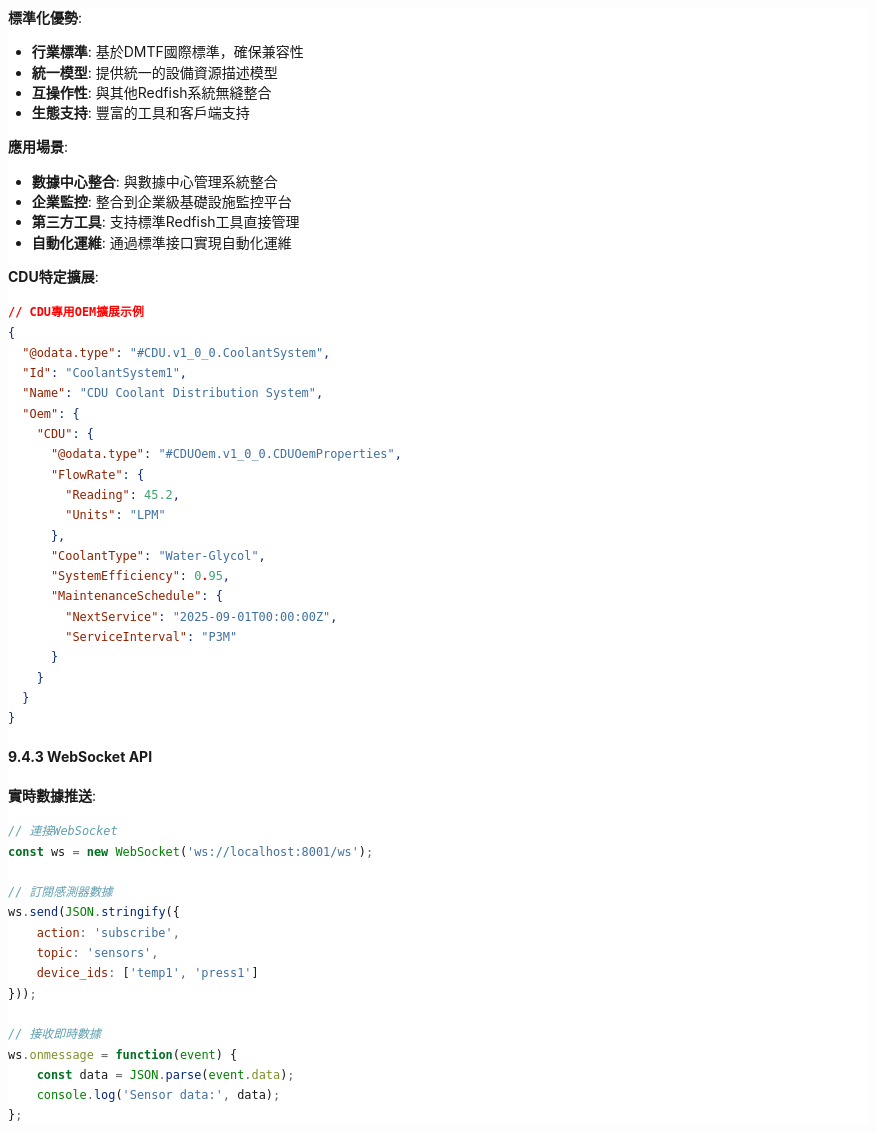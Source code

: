 **標準化優勢**:
- **行業標準**: 基於DMTF國際標準，確保兼容性
- **統一模型**: 提供統一的設備資源描述模型
- **互操作性**: 與其他Redfish系統無縫整合
- **生態支持**: 豐富的工具和客戶端支持

**應用場景**:
- **數據中心整合**: 與數據中心管理系統整合
- **企業監控**: 整合到企業級基礎設施監控平台
- **第三方工具**: 支持標準Redfish工具直接管理
- **自動化運維**: 通過標準接口實現自動化運維

**CDU特定擴展**:
```json
// CDU專用OEM擴展示例
{
  "@odata.type": "#CDU.v1_0_0.CoolantSystem",
  "Id": "CoolantSystem1",
  "Name": "CDU Coolant Distribution System",
  "Oem": {
    "CDU": {
      "@odata.type": "#CDUOem.v1_0_0.CDUOemProperties",
      "FlowRate": {
        "Reading": 45.2,
        "Units": "LPM"
      },
      "CoolantType": "Water-Glycol",
      "SystemEfficiency": 0.95,
      "MaintenanceSchedule": {
        "NextService": "2025-09-01T00:00:00Z",
        "ServiceInterval": "P3M"
      }
    }
  }
}
```

#### 9.4.3 WebSocket API
**實時數據推送**:
```javascript
// 連接WebSocket
const ws = new WebSocket('ws://localhost:8001/ws');

// 訂閱感測器數據
ws.send(JSON.stringify({
    action: 'subscribe',
    topic: 'sensors',
    device_ids: ['temp1', 'press1']
}));

// 接收即時數據
ws.onmessage = function(event) {
    const data = JSON.parse(event.data);
    console.log('Sensor data:', data);
};
```
